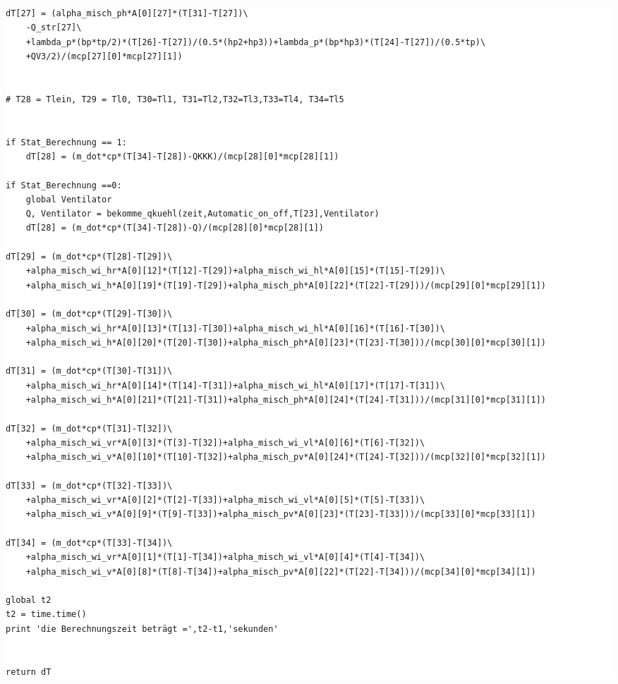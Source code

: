 
	dT[27] = (alpha_misch_ph*A[0][27]*(T[31]-T[27])\
		-Q_str[27]\
		+lambda_p*(bp*tp/2)*(T[26]-T[27])/(0.5*(hp2+hp3))+lambda_p*(bp*hp3)*(T[24]-T[27])/(0.5*tp)\
		+QV3/2)/(mcp[27][0]*mcp[27][1])


	# T28 = Tlein, T29 = Tl0, T30=Tl1, T31=Tl2,T32=Tl3,T33=Tl4, T34=Tl5	


	if Stat_Berechnung == 1:	
		dT[28] = (m_dot*cp*(T[34]-T[28])-QKKK)/(mcp[28][0]*mcp[28][1])
		
	if Stat_Berechnung ==0:
		global Ventilator
		Q, Ventilator = bekomme_qkuehl(zeit,Automatic_on_off,T[23],Ventilator)	
		dT[28] = (m_dot*cp*(T[34]-T[28])-Q)/(mcp[28][0]*mcp[28][1])

	dT[29] = (m_dot*cp*(T[28]-T[29])\
		+alpha_misch_wi_hr*A[0][12]*(T[12]-T[29])+alpha_misch_wi_hl*A[0][15]*(T[15]-T[29])\
		+alpha_misch_wi_h*A[0][19]*(T[19]-T[29])+alpha_misch_ph*A[0][22]*(T[22]-T[29]))/(mcp[29][0]*mcp[29][1])

	dT[30] = (m_dot*cp*(T[29]-T[30])\
		+alpha_misch_wi_hr*A[0][13]*(T[13]-T[30])+alpha_misch_wi_hl*A[0][16]*(T[16]-T[30])\
		+alpha_misch_wi_h*A[0][20]*(T[20]-T[30])+alpha_misch_ph*A[0][23]*(T[23]-T[30]))/(mcp[30][0]*mcp[30][1])
		
	dT[31] = (m_dot*cp*(T[30]-T[31])\
		+alpha_misch_wi_hr*A[0][14]*(T[14]-T[31])+alpha_misch_wi_hl*A[0][17]*(T[17]-T[31])\
		+alpha_misch_wi_h*A[0][21]*(T[21]-T[31])+alpha_misch_ph*A[0][24]*(T[24]-T[31]))/(mcp[31][0]*mcp[31][1])

	dT[32] = (m_dot*cp*(T[31]-T[32])\
		+alpha_misch_wi_vr*A[0][3]*(T[3]-T[32])+alpha_misch_wi_vl*A[0][6]*(T[6]-T[32])\
		+alpha_misch_wi_v*A[0][10]*(T[10]-T[32])+alpha_misch_pv*A[0][24]*(T[24]-T[32]))/(mcp[32][0]*mcp[32][1])

	dT[33] = (m_dot*cp*(T[32]-T[33])\
		+alpha_misch_wi_vr*A[0][2]*(T[2]-T[33])+alpha_misch_wi_vl*A[0][5]*(T[5]-T[33])\
		+alpha_misch_wi_v*A[0][9]*(T[9]-T[33])+alpha_misch_pv*A[0][23]*(T[23]-T[33]))/(mcp[33][0]*mcp[33][1])

	dT[34] = (m_dot*cp*(T[33]-T[34])\
		+alpha_misch_wi_vr*A[0][1]*(T[1]-T[34])+alpha_misch_wi_vl*A[0][4]*(T[4]-T[34])\
		+alpha_misch_wi_v*A[0][8]*(T[8]-T[34])+alpha_misch_pv*A[0][22]*(T[22]-T[34]))/(mcp[34][0]*mcp[34][1])

	global t2
	t2 = time.time()
	print 'die Berechnungszeit beträgt =',t2-t1,'sekunden'


	return dT

